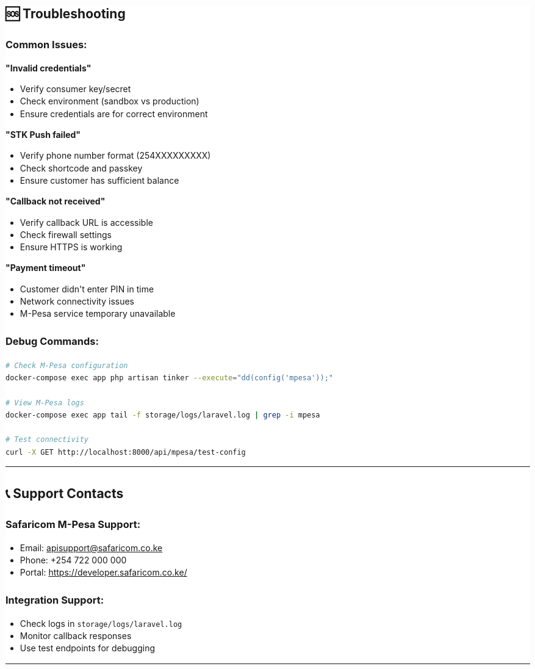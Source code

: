 
## 🆘 **Troubleshooting**

### **Common Issues:**

**"Invalid credentials"**
- Verify consumer key/secret
- Check environment (sandbox vs production)
- Ensure credentials are for correct environment

**"STK Push failed"**
- Verify phone number format (254XXXXXXXXX)
- Check shortcode and passkey
- Ensure customer has sufficient balance

**"Callback not received"**
- Verify callback URL is accessible
- Check firewall settings
- Ensure HTTPS is working

**"Payment timeout"**
- Customer didn't enter PIN in time
- Network connectivity issues
- M-Pesa service temporary unavailable

### **Debug Commands:**
```bash
# Check M-Pesa configuration
docker-compose exec app php artisan tinker --execute="dd(config('mpesa'));"

# View M-Pesa logs
docker-compose exec app tail -f storage/logs/laravel.log | grep -i mpesa

# Test connectivity
curl -X GET http://localhost:8000/api/mpesa/test-config
```

---

## 📞 **Support Contacts**

### **Safaricom M-Pesa Support:**
- Email: apisupport@safaricom.co.ke
- Phone: +254 722 000 000
- Portal: https://developer.safaricom.co.ke/

### **Integration Support:**
- Check logs in `storage/logs/laravel.log`
- Monitor callback responses
- Use test endpoints for debugging

---
